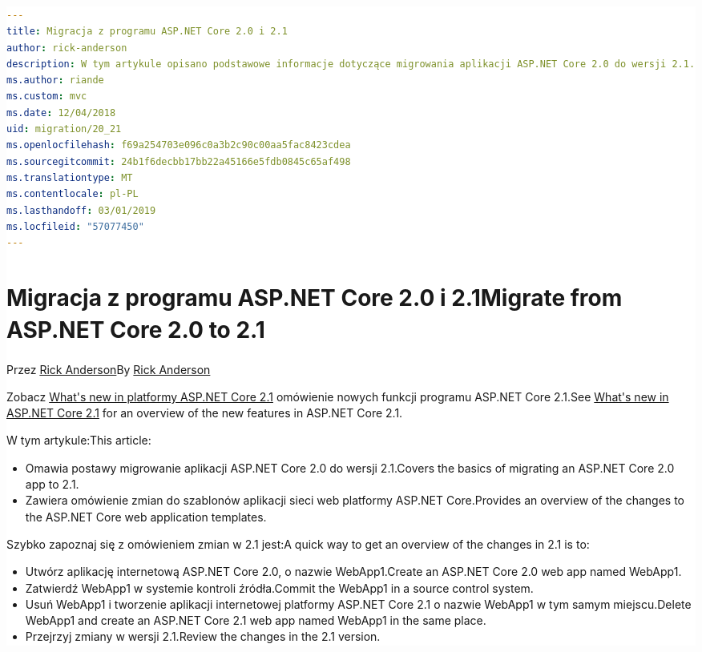 ```yaml
---
title: Migracja z programu ASP.NET Core 2.0 i 2.1
author: rick-anderson
description: W tym artykule opisano podstawowe informacje dotyczące migrowania aplikacji ASP.NET Core 2.0 do wersji 2.1.
ms.author: riande
ms.custom: mvc
ms.date: 12/04/2018
uid: migration/20_21
ms.openlocfilehash: f69a254703e096c0a3b2c90c00aa5fac8423cdea
ms.sourcegitcommit: 24b1f6decbb17bb22a45166e5fdb0845c65af498
ms.translationtype: MT
ms.contentlocale: pl-PL
ms.lasthandoff: 03/01/2019
ms.locfileid: "57077450"
---
```

# <a name="migrate-from-aspnet-core-20-to-21"></a><span data-ttu-id="d8b14-103">Migracja z programu ASP.NET Core 2.0 i 2.1</span><span class="sxs-lookup"><span data-stu-id="d8b14-103">Migrate from ASP.NET Core 2.0 to 2.1</span></span>

<span data-ttu-id="d8b14-104">Przez [Rick Anderson](https://twitter.com/RickAndMSFT)</span><span class="sxs-lookup"><span data-stu-id="d8b14-104">By [Rick Anderson](https://twitter.com/RickAndMSFT)</span></span>

<span data-ttu-id="d8b14-105">Zobacz [What's new in platformy ASP.NET Core 2.1](xref:aspnetcore-2.1) omówienie nowych funkcji programu ASP.NET Core 2.1.</span><span class="sxs-lookup"><span data-stu-id="d8b14-105">See [What's new in ASP.NET Core 2.1](xref:aspnetcore-2.1) for an overview of the new features in ASP.NET Core 2.1.</span></span>

<span data-ttu-id="d8b14-106">W tym artykule:</span><span class="sxs-lookup"><span data-stu-id="d8b14-106">This article:</span></span>

* <span data-ttu-id="d8b14-107">Omawia postawy migrowanie aplikacji ASP.NET Core 2.0 do wersji 2.1.</span><span class="sxs-lookup"><span data-stu-id="d8b14-107">Covers the basics of migrating an ASP.NET Core 2.0 app to 2.1.</span></span>
* <span data-ttu-id="d8b14-108">Zawiera omówienie zmian do szablonów aplikacji sieci web platformy ASP.NET Core.</span><span class="sxs-lookup"><span data-stu-id="d8b14-108">Provides an overview of the changes to the ASP.NET Core web application templates.</span></span>

<span data-ttu-id="d8b14-109">Szybko zapoznaj się z omówieniem zmian w 2.1 jest:</span><span class="sxs-lookup"><span data-stu-id="d8b14-109">A quick way to get an overview of the changes in 2.1 is to:</span></span>

* <span data-ttu-id="d8b14-110">Utwórz aplikację internetową ASP.NET Core 2.0, o nazwie WebApp1.</span><span class="sxs-lookup"><span data-stu-id="d8b14-110">Create an ASP.NET Core 2.0 web app named WebApp1.</span></span>
* <span data-ttu-id="d8b14-111">Zatwierdź WebApp1 w systemie kontroli źródła.</span><span class="sxs-lookup"><span data-stu-id="d8b14-111">Commit the WebApp1 in a source control system.</span></span>
* <span data-ttu-id="d8b14-112">Usuń WebApp1 i tworzenie aplikacji internetowej platformy ASP.NET Core 2.1 o nazwie WebApp1 w tym samym miejscu.</span><span class="sxs-lookup"><span data-stu-id="d8b14-112">Delete WebApp1 and create an ASP.NET Core 2.1 web app named WebApp1 in the same place.</span></span>
* <span data-ttu-id="d8b14-113">Przejrzyj zmiany w wersji 2.1.</span><span class="sxs-lookup"><span data-stu-id="d8b14-113">Review the changes in the 2.1 version.</span></span>
